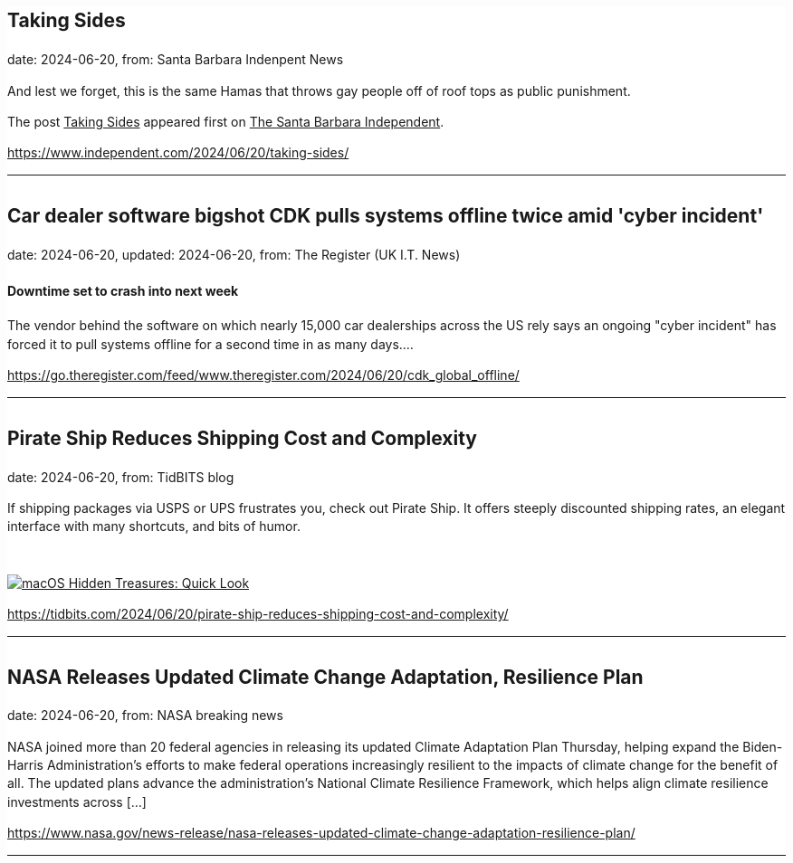 
## Taking Sides

date: 2024-06-20, from: Santa Barbara Indenpent News

<p>And lest we forget, this is the same Hamas that throws gay people off of roof tops as public punishment.</p>
<p>The post <a rel="nofollow" href="https://www.independent.com/2024/06/20/taking-sides/">Taking Sides</a> appeared first on <a rel="nofollow" href="https://www.independent.com">The Santa Barbara Independent</a>.</p>
 

<https://www.independent.com/2024/06/20/taking-sides/>

---

## Car dealer software bigshot CDK pulls systems offline twice amid 'cyber incident'

date: 2024-06-20, updated: 2024-06-20, from: The Register (UK I.T. News)

<h4>Downtime set to crash into next week</h4> <p>The vendor behind the software on which nearly 15,000 car dealerships across the US rely says an ongoing "cyber incident" has forced it to pull systems offline for a second time in as many days.…</p> 

<https://go.theregister.com/feed/www.theregister.com/2024/06/20/cdk_global_offline/>

---

## Pirate Ship Reduces Shipping Cost and Complexity

date: 2024-06-20, from: TidBITS blog

If shipping packages via USPS or UPS frustrates you, check out Pirate Ship. It offers steeply discounted shipping rates, an elegant interface with many shortcuts, and bits of humor.<p style="margin-top: 3em"><a href="https://tidbits.com/2016/02/12/os-x-hidden-treasures-quick-look/"><picture><source srcset="https://tidbits.com/wp/../uploads/2018/05/TB-Quick-Look-ad-640x200.png" media="(max-width: 600px)" type="image/png"><img src="https://tidbits.com/wp/../uploads/2018/05/TB-Quick-Look-ad-1456x180.png" srcset="https://tidbits.com/wp/../uploads/2018/05/TB-Quick-Look-ad-1456x180.png 1456w, https://tidbits.com/wp/../uploads/2018/05/TB-Quick-Look-ad-1456x180-640x79.png 640w" alt="macOS Hidden Treasures: Quick Look"></picture></a></p> 

<https://tidbits.com/2024/06/20/pirate-ship-reduces-shipping-cost-and-complexity/>

---

## NASA Releases Updated Climate Change Adaptation, Resilience Plan

date: 2024-06-20, from: NASA breaking news

NASA joined more than 20 federal agencies in releasing its updated Climate Adaptation Plan Thursday, helping expand the Biden-Harris Administration’s efforts to make federal operations increasingly resilient to the impacts of climate change for the benefit of all. The updated plans advance the administration’s National Climate Resilience Framework, which helps align climate resilience investments across [&#8230;] 

<https://www.nasa.gov/news-release/nasa-releases-updated-climate-change-adaptation-resilience-plan/>

---
